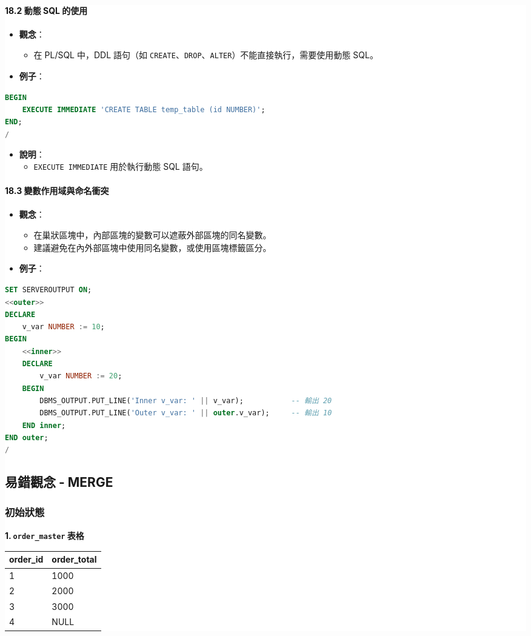 #### 18.2 動態 SQL 的使用

- **觀念**：
  - 在 PL/SQL 中，DDL 語句（如 `CREATE`、`DROP`、`ALTER`）不能直接執行，需要使用動態 SQL。

- **例子**：

```sql
BEGIN
    EXECUTE IMMEDIATE 'CREATE TABLE temp_table (id NUMBER)';
END;
/
```

- **說明**：
  - `EXECUTE IMMEDIATE` 用於執行動態 SQL 語句。

#### 18.3 變數作用域與命名衝突

- **觀念**：
  - 在巢狀區塊中，內部區塊的變數可以遮蔽外部區塊的同名變數。
  - 建議避免在內外部區塊中使用同名變數，或使用區塊標籤區分。

- **例子**：

```sql
SET SERVEROUTPUT ON;
<<outer>>
DECLARE
    v_var NUMBER := 10;
BEGIN
    <<inner>>
    DECLARE
        v_var NUMBER := 20;
    BEGIN
        DBMS_OUTPUT.PUT_LINE('Inner v_var: ' || v_var);           -- 輸出 20
        DBMS_OUTPUT.PUT_LINE('Outer v_var: ' || outer.v_var);     -- 輸出 10
    END inner;
END outer;
/
```
## 易錯觀念 - MERGE

### 初始狀態

**1. `order_master` 表格**

| order_id | order_total |
|----------|-------------|
| 1        | 1000        |
| 2        | 2000        |
| 3        | 3000        |
| 4        | NULL        |

